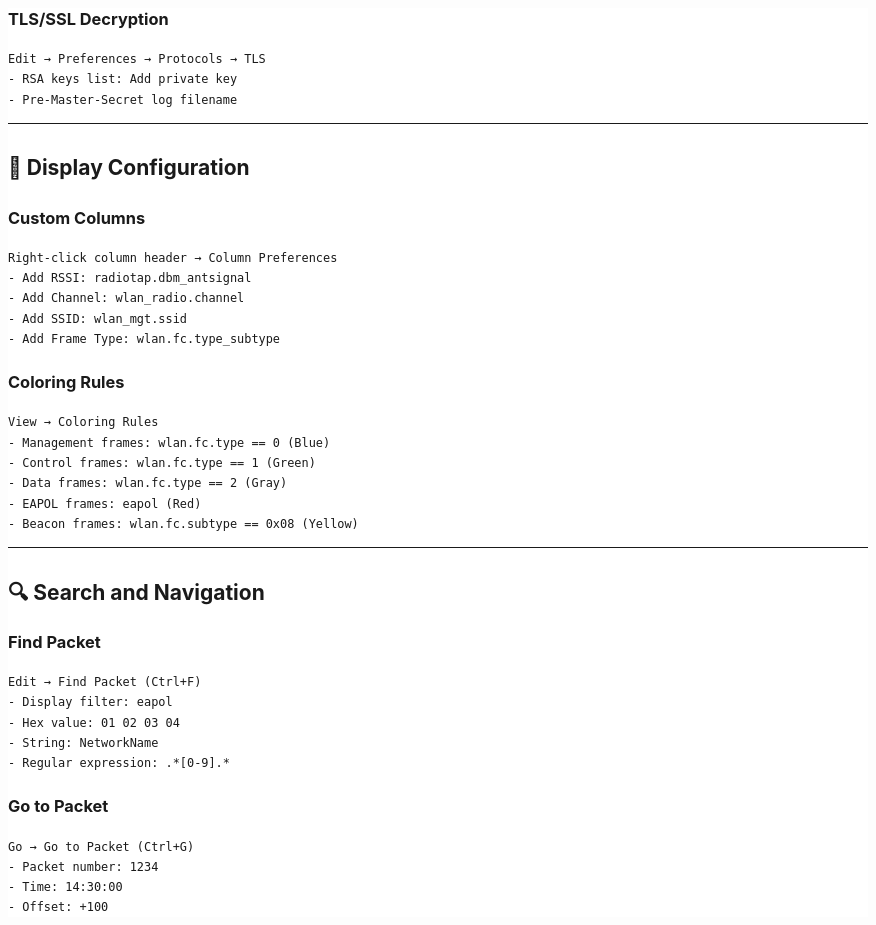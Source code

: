 ### **TLS/SSL Decryption**
```
Edit → Preferences → Protocols → TLS
- RSA keys list: Add private key
- Pre-Master-Secret log filename
```

---

## 🎨 Display Configuration

### **Custom Columns**
```
Right-click column header → Column Preferences
- Add RSSI: radiotap.dbm_antsignal
- Add Channel: wlan_radio.channel
- Add SSID: wlan_mgt.ssid
- Add Frame Type: wlan.fc.type_subtype
```

### **Coloring Rules**
```
View → Coloring Rules
- Management frames: wlan.fc.type == 0 (Blue)
- Control frames: wlan.fc.type == 1 (Green)
- Data frames: wlan.fc.type == 2 (Gray)
- EAPOL frames: eapol (Red)
- Beacon frames: wlan.fc.subtype == 0x08 (Yellow)
```

---

## 🔍 Search and Navigation

### **Find Packet**
```
Edit → Find Packet (Ctrl+F)
- Display filter: eapol
- Hex value: 01 02 03 04
- String: NetworkName
- Regular expression: .*[0-9].*
```

### **Go to Packet**
```
Go → Go to Packet (Ctrl+G)
- Packet number: 1234
- Time: 14:30:00
- Offset: +100
```
